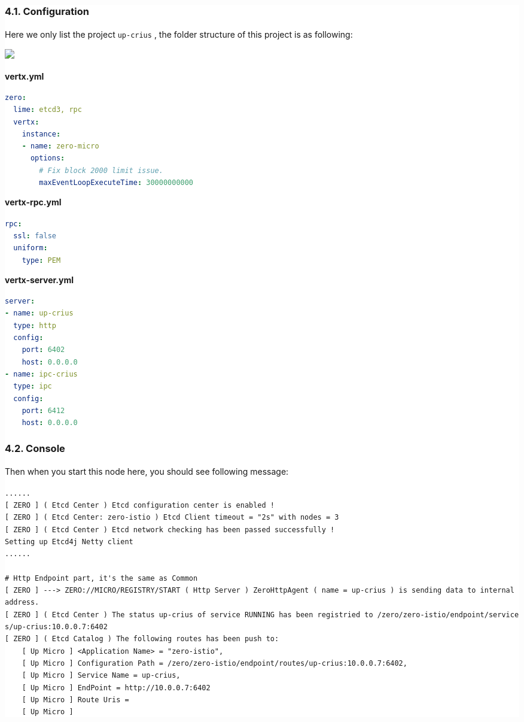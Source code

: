 ### 4.1. Configuration

Here we only list the project `up-crius` , the folder structure of this project is as following:

![](/doc/image/d10084-4.png)

**vertx.yml**

```yaml
zero:
  lime: etcd3, rpc
  vertx:
    instance:
    - name: zero-micro
      options:
        # Fix block 2000 limit issue.
        maxEventLoopExecuteTime: 30000000000
```

**vertx-rpc.yml**

```yaml
rpc:
  ssl: false
  uniform:
    type: PEM
```

**vertx-server.yml**

```yaml
server:
- name: up-crius
  type: http
  config:
    port: 6402
    host: 0.0.0.0
- name: ipc-crius
  type: ipc
  config:
    port: 6412
    host: 0.0.0.0
```

### 4.2. Console

Then when you start this node here, you should see following message:

```shell
......
[ ZERO ] ( Etcd Center ) Etcd configuration center is enabled !
[ ZERO ] ( Etcd Center: zero-istio ) Etcd Client timeout = "2s" with nodes = 3
[ ZERO ] ( Etcd Center ) Etcd network checking has been passed successfully !
Setting up Etcd4j Netty client
......

# Http Endpoint part, it's the same as Common
[ ZERO ] ---> ZERO://MICRO/REGISTRY/START ( Http Server ) ZeroHttpAgent ( name = up-crius ) is sending data to internal address.
[ ZERO ] ( Etcd Center ) The status up-crius of service RUNNING has been registried to /zero/zero-istio/endpoint/services/up-crius:10.0.0.7:6402
[ ZERO ] ( Etcd Catalog ) The following routes has been push to:
    [ Up Micro ] <Application Name> = "zero-istio",
    [ Up Micro ] Configuration Path = /zero/zero-istio/endpoint/routes/up-crius:10.0.0.7:6402, 
    [ Up Micro ] Service Name = up-crius,
    [ Up Micro ] EndPoint = http://10.0.0.7:6402
    [ Up Micro ] Route Uris = 
    [ Up Micro ]     
```
